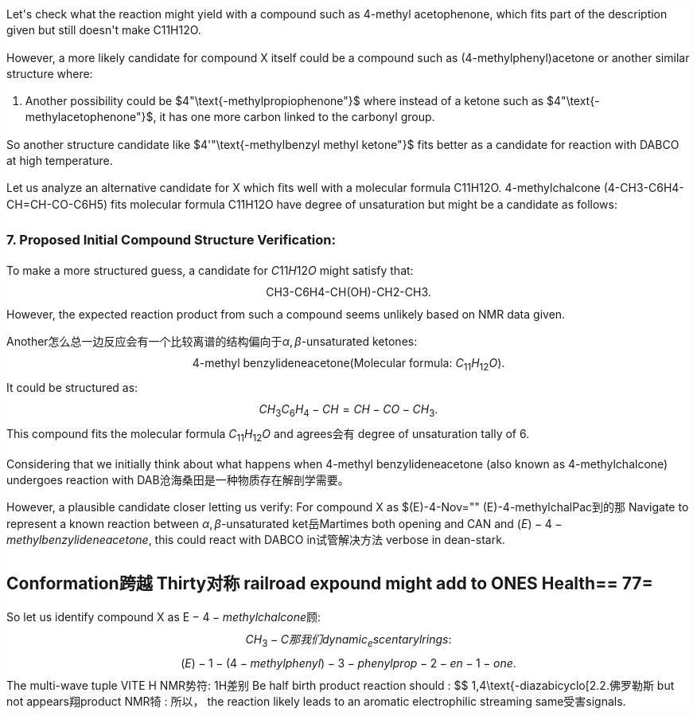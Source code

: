 Let's check what the reaction might yield with a compound such as 4-methyl acetophenone, which fits part of the description given but still doesn't make C11H12O.

However, a more likely candidate for compound X itself could be a compound such as (4-methylphenyl)acetone or another similar structure where:
1. Another possibility could be $4"\text{-methylpropiophenone"}$ where instead of a ketone such as $4"\text{-methylacetophenone"}$, it has one more carbon linked to the carbonyl group.

So another structure candidate like $4'"\text{-methylbenzyl methyl ketone"}$ fits better as a candidate for reaction with DABCO at high temperature.

Let us analyze an alternative candidate for X which fits well with a molecular formula C11H12O. $4\text{-methylchalcone}$ (4-CH3-C6H4-CH=CH-CO-C6H5) fits molecular formula C11H12O have degree of unsaturation but might be a candidate as follows:

### 7. **Proposed Initial Compound Structure Verification:**

To make a more structured guess, a candidate for $C11H12O$ might satisfy that:
$$
\text{CH3-C6H4-CH(OH)-CH2-CH3}.
$$
However, the expected reaction product from such a compound seems unlikely based on NMR data given.

Another怎么总一边反应会有一个比较离谱的结构偏向于$\alpha,\beta$-unsaturated ketones:
$$
4\text{-methyl benzylideneacetone} (\text{Molecular formula: }C_{11}H_{12}O).
$$
It could be structured as:
$$
CH_3C_6H_4-CH=CH-CO-CH_3.
$$
This compound fits the molecular formula $C_{11}H_{12}O$ and agrees会有 degree of unsaturation tally of 6.

Considering that we initially think about what happens when $4\text{-methyl benzylideneacetone}$ (also known as $4\text{-methylchalcone}$) undergoes reaction with DAB沧海桑田是一种物质存在解剖学需要。

However, a plausible candidate closer letting us verify:
For compound X as $(E)-4-Nov="" (E)-4-methylchalРас到的那 Navigate to represent a known reaction between $\alpha,\beta$-unsaturated ket岳Martimes both opening and CAN and $(E)-4-methylbenzylideneacetone$, this could react with DABCO in试管解决方法 verbose in dean-stark.

## Conformation跨越 Thirty对称 railroad expound might add to ONES Health== 77=

So let us identify compound X as $\text{E}-4-methylchalcone$顾:
$$
CH_3-C那我们 dynamic_escent aryl rings:
$$
$$
(E)-1-(4-methylphenyl)-3-phenylprop-2-en-1-one.
$$
The multi-wave tuple VITE H NMR势符:
1H差别 Be half birth product reaction should :
$$
1,4\text{-diazabicyclo[2.2.佛罗勒斯 but not appears翔product NMR犄 :
所以， the reaction likely leads to an aromatic electrophilic streaming same受害signals.
